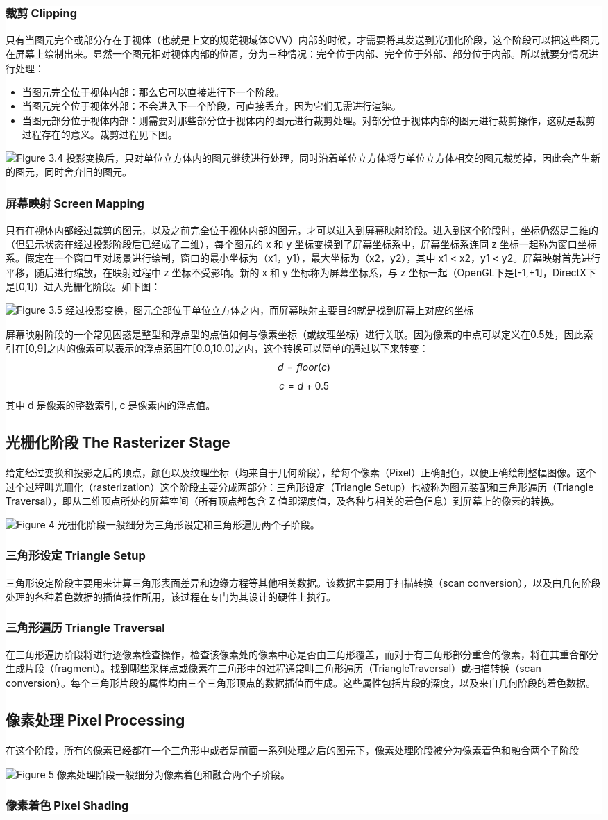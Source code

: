 ### 裁剪 Clipping

只有当图元完全或部分存在于视体（也就是上文的规范视域体CVV）内部的时候，才需要将其发送到光栅化阶段，这个阶段可以把这些图元在屏幕上绘制出来。显然一个图元相对视体内部的位置，分为三种情况：完全位于内部、完全位于外部、部分位于内部。所以就要分情况进行处理：

- 当图元完全位于视体内部：那么它可以直接进行下一个阶段。
- 当图元完全位于视体外部：不会进入下一个阶段，可直接丢弃，因为它们无需进行渲染。
- 当图元部分位于视体内部：则需要对那些部分位于视体内的图元进行裁剪处理。对部分位于视体内部的图元进行裁剪操作，这就是裁剪过程存在的意义。裁剪过程见下图。

![Figure 3.4 投影变换后，只对单位立方体内的图元继续进行处理，同时沿着单位立方体将与单位立方体相交的图元裁剪掉，因此会产生新的图元，同时舍弃旧的图元。](https://github.com/kurong00/EditGraphics/blob/master/BlogPictures/Shader1/6.png?raw=true)

### 屏幕映射 Screen Mapping

只有在视体内部经过裁剪的图元，以及之前完全位于视体内部的图元，才可以进入到屏幕映射阶段。进入到这个阶段时，坐标仍然是三维的（但显示状态在经过投影阶段后已经成了二维），每个图元的 x 和 y 坐标变换到了屏幕坐标系中，屏幕坐标系连同 z 坐标一起称为窗口坐标系。假定在一个窗口里对场景进行绘制，窗口的最小坐标为（x1，y1），最大坐标为（x2，y2），其中 x1 < x2，y1 < y2。屏幕映射首先进行平移，随后进行缩放，在映射过程中 z 坐标不受影响。新的 x 和 y 坐标称为屏幕坐标系，与 z 坐标一起（OpenGL下是[-1,+1]，DirectX下是[0,1]）进入光栅化阶段。如下图：

![Figure 3.5 经过投影变换，图元全部位于单位立方体之内，而屏幕映射主要目的就是找到屏幕上对应的坐标](https://github.com/kurong00/EditGraphics/blob/master/BlogPictures/Shader1/7.png?raw=true)

屏幕映射阶段的一个常见困惑是整型和浮点型的点值如何与像素坐标（或纹理坐标）进行关联。因为像素的中点可以定义在0.5处，因此索引在[0,9]之内的像素可以表示的浮点范围在[0.0,10.0)之内，这个转换可以简单的通过以下来转变：
$$d=floor(c)$$
$$c=d+0.5$$
其中 d 是像素的整数索引, c 是像素内的浮点值。

## 光栅化阶段 The Rasterizer Stage

给定经过变换和投影之后的顶点，颜色以及纹理坐标（均来自于几何阶段），给每个像素（Pixel）正确配色，以便正确绘制整幅图像。这个过个过程叫光珊化（rasterization）这个阶段主要分成两部分：三角形设定（Triangle Setup）也被称为图元装配和三角形遍历（Triangle Traversal），即从二维顶点所处的屏幕空间（所有顶点都包含 Z 值即深度值，及各种与相关的着色信息）到屏幕上的像素的转换。

![Figure 4 光栅化阶段一般细分为三角形设定和三角形遍历两个子阶段。](https://github.com/kurong00/EditGraphics/blob/master/BlogPictures/Shader1/8.png?raw=true)

### 三角形设定 Triangle Setup

三角形设定阶段主要用来计算三角形表面差异和边缘方程等其他相关数据。该数据主要用于扫描转换（scan conversion），以及由几何阶段处理的各种着色数据的插值操作所用，该过程在专门为其设计的硬件上执行。

### 三角形遍历 Triangle Traversal

在三角形遍历阶段将进行逐像素检查操作，检查该像素处的像素中心是否由三角形覆盖，而对于有三角形部分重合的像素，将在其重合部分生成片段（fragment）。找到哪些采样点或像素在三角形中的过程通常叫三角形遍历（TriangleTraversal）或扫描转换（scan conversion）。每个三角形片段的属性均由三个三角形顶点的数据插值而生成。这些属性包括片段的深度，以及来自几何阶段的着色数据。

## 像素处理 Pixel Processing

在这个阶段，所有的像素已经都在一个三角形中或者是前面一系列处理之后的图元下，像素处理阶段被分为像素着色和融合两个子阶段

![Figure 5 像素处理阶段一般细分为像素着色和融合两个子阶段。](https://github.com/kurong00/EditGraphics/blob/master/BlogPictures/Shader1/9.png?raw=true)

### 像素着色 Pixel Shading
